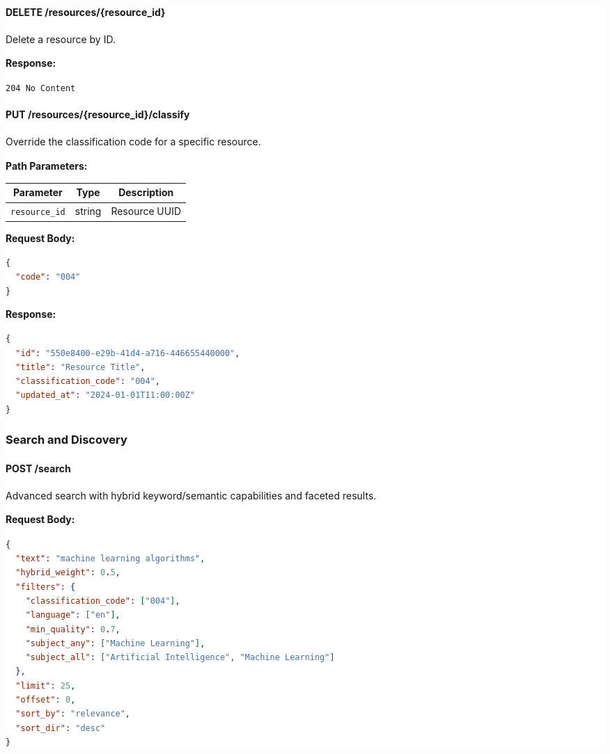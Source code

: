 #### DELETE /resources/{resource_id}

Delete a resource by ID.

**Response:**
```
204 No Content
```

#### PUT /resources/{resource_id}/classify

Override the classification code for a specific resource.

**Path Parameters:**

| Parameter | Type | Description |
|-----------|------|-------------|
| `resource_id` | string | Resource UUID |

**Request Body:**
```json
{
  "code": "004"
}
```

**Response:**
```json
{
  "id": "550e8400-e29b-41d4-a716-446655440000",
  "title": "Resource Title",
  "classification_code": "004",
  "updated_at": "2024-01-01T11:00:00Z"
}
```

### Search and Discovery

#### POST /search

Advanced search with hybrid keyword/semantic capabilities and faceted results.

**Request Body:**
```json
{
  "text": "machine learning algorithms",
  "hybrid_weight": 0.5,
  "filters": {
    "classification_code": ["004"],
    "language": ["en"],
    "min_quality": 0.7,
    "subject_any": ["Machine Learning"],
    "subject_all": ["Artificial Intelligence", "Machine Learning"]
  },
  "limit": 25,
  "offset": 0,
  "sort_by": "relevance",
  "sort_dir": "desc"
}
```

